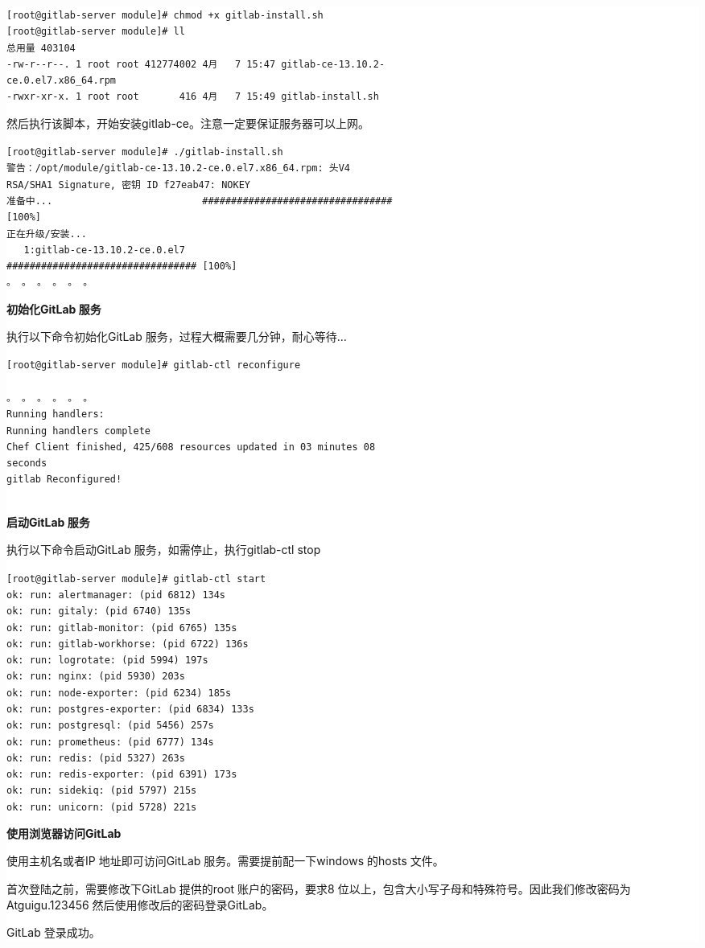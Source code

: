 ```
[root@gitlab-server module]# chmod +x gitlab-install.sh  
[root@gitlab-server module]# ll 
总用量 403104 
-rw-r--r--. 1 root root 412774002 4月   7 15:47 gitlab-ce-13.10.2-
ce.0.el7.x86_64.rpm 
-rwxr-xr-x. 1 root root       416 4月   7 15:49 gitlab-install.sh 
```

然后执行该脚本，开始安装gitlab-ce。注意一定要保证服务器可以上网。 

```
[root@gitlab-server module]# ./gitlab-install.sh  
警告：/opt/module/gitlab-ce-13.10.2-ce.0.el7.x86_64.rpm: 头V4 
RSA/SHA1 Signature, 密钥 ID f27eab47: NOKEY 
准备中...                          ################################# 
[100%] 
正在升级/安装... 
   1:gitlab-ce-13.10.2-ce.0.el7        
################################# [100%]  
。 。 。 。 。 。 
```

**初始化GitLab 服务** 

执行以下命令初始化GitLab 服务，过程大概需要几分钟，耐心等待… 

```
[root@gitlab-server module]# gitlab-ctl reconfigure 
 
。 。 。 。 。 。 
Running handlers: 
Running handlers complete 
Chef Client finished, 425/608 resources updated in 03 minutes 08 
seconds 
gitlab Reconfigured! 
 
```

**启动GitLab 服务** 

执行以下命令启动GitLab 服务，如需停止，执行gitlab-ctl stop 

```
[root@gitlab-server module]# gitlab-ctl start 
ok: run: alertmanager: (pid 6812) 134s 
ok: run: gitaly: (pid 6740) 135s 
ok: run: gitlab-monitor: (pid 6765) 135s 
ok: run: gitlab-workhorse: (pid 6722) 136s 
ok: run: logrotate: (pid 5994) 197s 
ok: run: nginx: (pid 5930) 203s 
ok: run: node-exporter: (pid 6234) 185s 
ok: run: postgres-exporter: (pid 6834) 133s 
ok: run: postgresql: (pid 5456) 257s 
ok: run: prometheus: (pid 6777) 134s 
ok: run: redis: (pid 5327) 263s 
ok: run: redis-exporter: (pid 6391) 173s 
ok: run: sidekiq: (pid 5797) 215s 
ok: run: unicorn: (pid 5728) 221s 
```

**使用浏览器访问GitLab** 

使用主机名或者IP 地址即可访问GitLab 服务。需要提前配一下windows 的hosts 文件。 

首次登陆之前，需要修改下GitLab 提供的root 账户的密码，要求8 位以上，包含大小写子母和特殊符号。因此我们修改密码为Atguigu.123456 
然后使用修改后的密码登录GitLab。 

GitLab 登录成功。 
